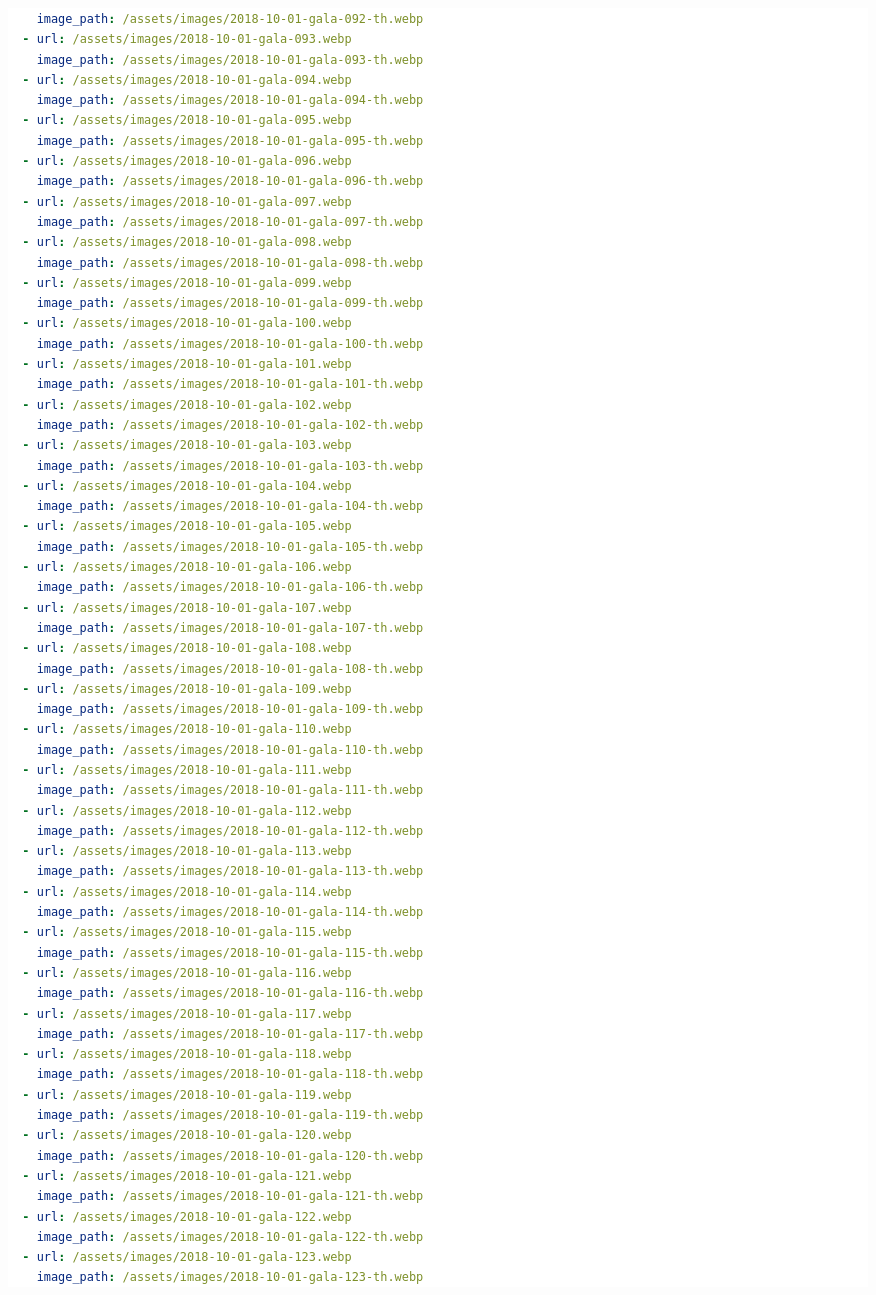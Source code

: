 ```yaml
    image_path: /assets/images/2018-10-01-gala-092-th.webp
  - url: /assets/images/2018-10-01-gala-093.webp
    image_path: /assets/images/2018-10-01-gala-093-th.webp
  - url: /assets/images/2018-10-01-gala-094.webp
    image_path: /assets/images/2018-10-01-gala-094-th.webp
  - url: /assets/images/2018-10-01-gala-095.webp
    image_path: /assets/images/2018-10-01-gala-095-th.webp
  - url: /assets/images/2018-10-01-gala-096.webp
    image_path: /assets/images/2018-10-01-gala-096-th.webp
  - url: /assets/images/2018-10-01-gala-097.webp
    image_path: /assets/images/2018-10-01-gala-097-th.webp
  - url: /assets/images/2018-10-01-gala-098.webp
    image_path: /assets/images/2018-10-01-gala-098-th.webp
  - url: /assets/images/2018-10-01-gala-099.webp
    image_path: /assets/images/2018-10-01-gala-099-th.webp
  - url: /assets/images/2018-10-01-gala-100.webp
    image_path: /assets/images/2018-10-01-gala-100-th.webp
  - url: /assets/images/2018-10-01-gala-101.webp
    image_path: /assets/images/2018-10-01-gala-101-th.webp
  - url: /assets/images/2018-10-01-gala-102.webp
    image_path: /assets/images/2018-10-01-gala-102-th.webp
  - url: /assets/images/2018-10-01-gala-103.webp
    image_path: /assets/images/2018-10-01-gala-103-th.webp
  - url: /assets/images/2018-10-01-gala-104.webp
    image_path: /assets/images/2018-10-01-gala-104-th.webp
  - url: /assets/images/2018-10-01-gala-105.webp
    image_path: /assets/images/2018-10-01-gala-105-th.webp
  - url: /assets/images/2018-10-01-gala-106.webp
    image_path: /assets/images/2018-10-01-gala-106-th.webp
  - url: /assets/images/2018-10-01-gala-107.webp
    image_path: /assets/images/2018-10-01-gala-107-th.webp
  - url: /assets/images/2018-10-01-gala-108.webp
    image_path: /assets/images/2018-10-01-gala-108-th.webp
  - url: /assets/images/2018-10-01-gala-109.webp
    image_path: /assets/images/2018-10-01-gala-109-th.webp
  - url: /assets/images/2018-10-01-gala-110.webp
    image_path: /assets/images/2018-10-01-gala-110-th.webp
  - url: /assets/images/2018-10-01-gala-111.webp
    image_path: /assets/images/2018-10-01-gala-111-th.webp
  - url: /assets/images/2018-10-01-gala-112.webp
    image_path: /assets/images/2018-10-01-gala-112-th.webp
  - url: /assets/images/2018-10-01-gala-113.webp
    image_path: /assets/images/2018-10-01-gala-113-th.webp
  - url: /assets/images/2018-10-01-gala-114.webp
    image_path: /assets/images/2018-10-01-gala-114-th.webp
  - url: /assets/images/2018-10-01-gala-115.webp
    image_path: /assets/images/2018-10-01-gala-115-th.webp
  - url: /assets/images/2018-10-01-gala-116.webp
    image_path: /assets/images/2018-10-01-gala-116-th.webp
  - url: /assets/images/2018-10-01-gala-117.webp
    image_path: /assets/images/2018-10-01-gala-117-th.webp
  - url: /assets/images/2018-10-01-gala-118.webp
    image_path: /assets/images/2018-10-01-gala-118-th.webp
  - url: /assets/images/2018-10-01-gala-119.webp
    image_path: /assets/images/2018-10-01-gala-119-th.webp
  - url: /assets/images/2018-10-01-gala-120.webp
    image_path: /assets/images/2018-10-01-gala-120-th.webp
  - url: /assets/images/2018-10-01-gala-121.webp
    image_path: /assets/images/2018-10-01-gala-121-th.webp
  - url: /assets/images/2018-10-01-gala-122.webp
    image_path: /assets/images/2018-10-01-gala-122-th.webp
  - url: /assets/images/2018-10-01-gala-123.webp
    image_path: /assets/images/2018-10-01-gala-123-th.webp
```